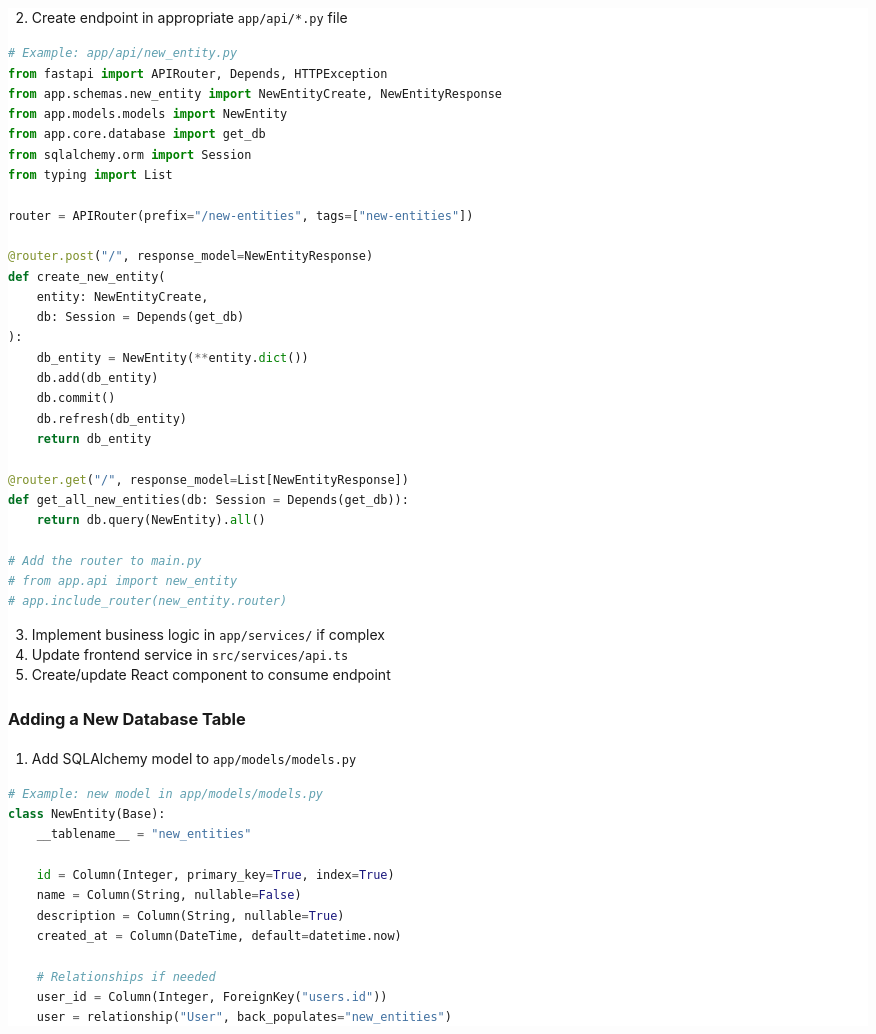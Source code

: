 2. Create endpoint in appropriate `app/api/*.py` file
```python
# Example: app/api/new_entity.py
from fastapi import APIRouter, Depends, HTTPException
from app.schemas.new_entity import NewEntityCreate, NewEntityResponse
from app.models.models import NewEntity
from app.core.database import get_db
from sqlalchemy.orm import Session
from typing import List

router = APIRouter(prefix="/new-entities", tags=["new-entities"])

@router.post("/", response_model=NewEntityResponse)
def create_new_entity(
    entity: NewEntityCreate,
    db: Session = Depends(get_db)
):
    db_entity = NewEntity(**entity.dict())
    db.add(db_entity)
    db.commit()
    db.refresh(db_entity)
    return db_entity

@router.get("/", response_model=List[NewEntityResponse])
def get_all_new_entities(db: Session = Depends(get_db)):
    return db.query(NewEntity).all()

# Add the router to main.py
# from app.api import new_entity
# app.include_router(new_entity.router)
```

3. Implement business logic in `app/services/` if complex
4. Update frontend service in `src/services/api.ts`
5. Create/update React component to consume endpoint

### Adding a New Database Table

1. Add SQLAlchemy model to `app/models/models.py`
```python
# Example: new model in app/models/models.py
class NewEntity(Base):
    __tablename__ = "new_entities"

    id = Column(Integer, primary_key=True, index=True)
    name = Column(String, nullable=False)
    description = Column(String, nullable=True)
    created_at = Column(DateTime, default=datetime.now)

    # Relationships if needed
    user_id = Column(Integer, ForeignKey("users.id"))
    user = relationship("User", back_populates="new_entities")
```
